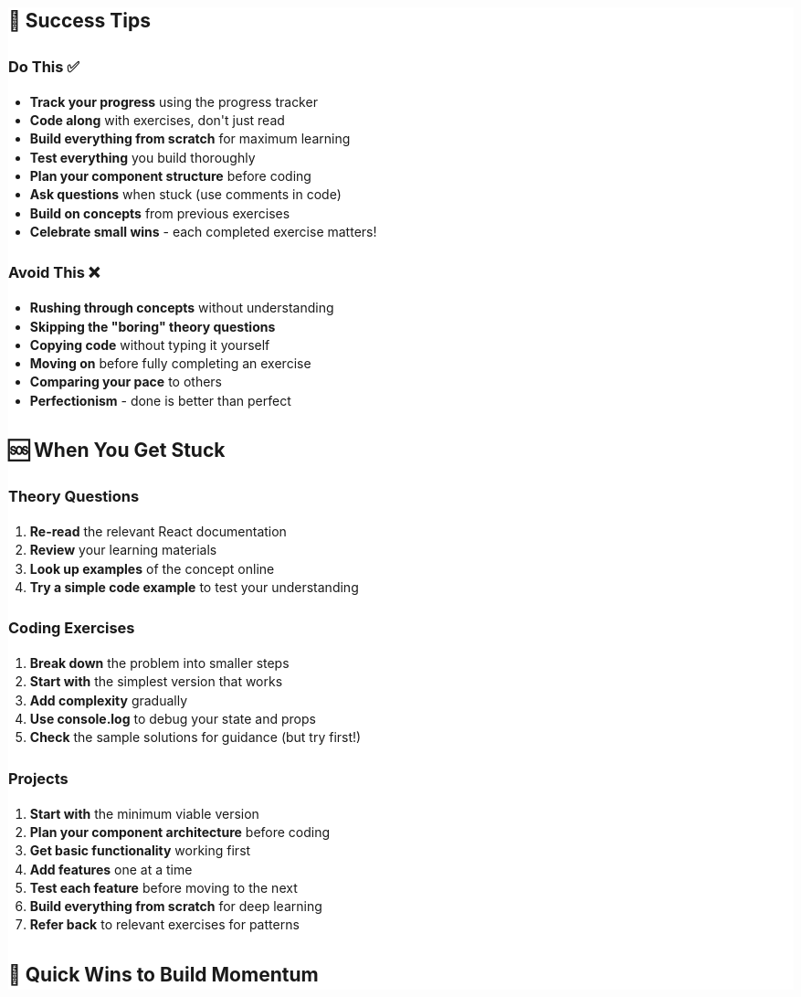 ## 🎯 Success Tips

### Do This ✅

- **Track your progress** using the progress tracker
- **Code along** with exercises, don't just read
- **Build everything from scratch** for maximum learning
- **Test everything** you build thoroughly
- **Plan your component structure** before coding
- **Ask questions** when stuck (use comments in code)
- **Build on concepts** from previous exercises
- **Celebrate small wins** - each completed exercise matters!

### Avoid This ❌

- **Rushing through concepts** without understanding
- **Skipping the "boring" theory questions**
- **Copying code** without typing it yourself
- **Moving on** before fully completing an exercise
- **Comparing your pace** to others
- **Perfectionism** - done is better than perfect

## 🆘 When You Get Stuck

### Theory Questions

1. **Re-read** the relevant React documentation
2. **Review** your learning materials
3. **Look up examples** of the concept online
4. **Try a simple code example** to test your understanding

### Coding Exercises

1. **Break down** the problem into smaller steps
2. **Start with** the simplest version that works
3. **Add complexity** gradually
4. **Use console.log** to debug your state and props
5. **Check** the sample solutions for guidance (but try first!)

### Projects

1. **Start with** the minimum viable version
2. **Plan your component architecture** before coding
3. **Get basic functionality** working first
4. **Add features** one at a time
5. **Test each feature** before moving to the next
6. **Build everything from scratch** for deep learning
7. **Refer back** to relevant exercises for patterns

## 🎉 Quick Wins to Build Momentum

